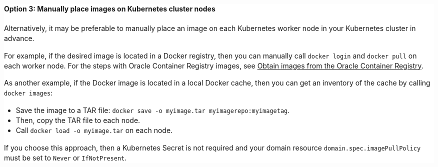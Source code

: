 #### Option 3: Manually place images on Kubernetes cluster nodes

Alternatively, it may be preferable to manually place an image
on each Kubernetes worker node in your Kubernetes cluster in advance.

For example, if the desired image is located in a Docker registry,
then you can manually call `docker login` and `docker pull` on each
worker node. For the steps with Oracle Container Registry images,
see [Obtain images from the Oracle Container Registry](#obtain-images-from-the-oracle-container-registry).

As another example,
if the Docker image is located in a local Docker cache,
then you can get an inventory of the cache by calling `docker images`:

- Save the image to a TAR file: `docker save -o myimage.tar myimagerepo:myimagetag`.
- Then, copy the TAR file to each node.
- Call `docker load -o myimage.tar` on each node.

If you choose this approach, then a Kubernetes Secret is not required
and your domain resource `domain.spec.imagePullPolicy` must be set to `Never` or `IfNotPresent`.
